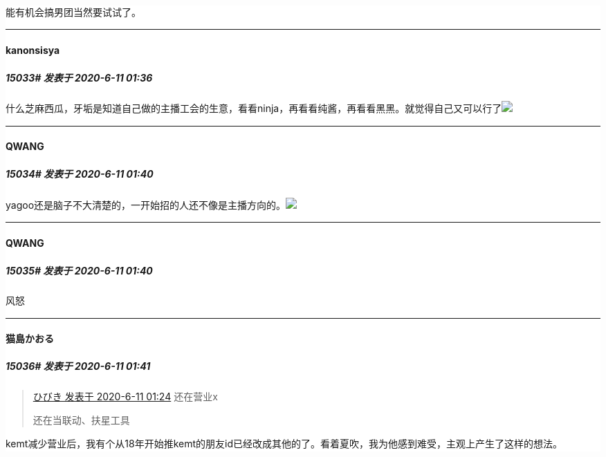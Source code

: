 能有机会搞男团当然要试试了。







-----

####  kanonsisya  
##### 15033#       发表于 2020-6-11 01:36




什么芝麻西瓜，牙垢是知道自己做的主播工会的生意，看看ninja，再看看纯酱，再看看黑黑。就觉得自己又可以行了<img src="https://static.saraba1st.com/image/smiley/face2017/067.png" referrerpolicy="no-referrer">







-----

####  QWANG  
##### 15034#       发表于 2020-6-11 01:40




yagoo还是脑子不大清楚的，一开始招的人还不像是主播方向的。<img src="https://static.saraba1st.com/image/smiley/face2017/067.png" referrerpolicy="no-referrer">







-----

####  QWANG  
##### 15035#       发表于 2020-6-11 01:40




风怒







-----

####  猫島かおる  
##### 15036#       发表于 2020-6-11 01:41



<blockquote><a href="httphttps://bbs.saraba1st.com/2b/forum.php?mod=redirect&amp;goto=findpost&amp;pid=47757283&amp;ptid=1938145" target="_blank">ひびき 发表于 2020-6-11 01:24</a>
还在营业x

还在当联动、扶星工具</blockquote>
kemt减少营业后，我有个从18年开始推kemt的朋友id已经改成其他的了。看着夏吹，我为他感到难受，主观上产生了这样的想法。
